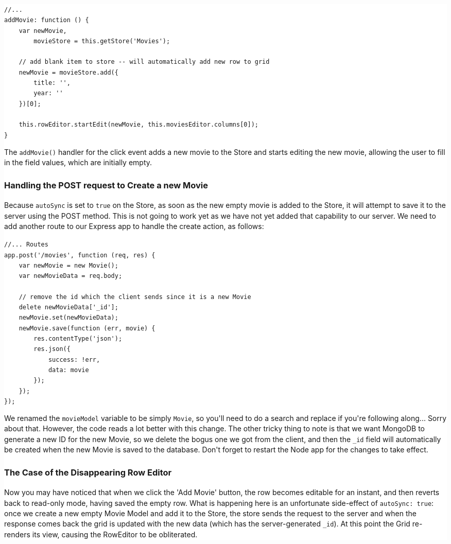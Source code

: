     //...
    addMovie: function () {
        var newMovie,
            movieStore = this.getStore('Movies');

        // add blank item to store -- will automatically add new row to grid
        newMovie = movieStore.add({
            title: '',
            year: ''
        })[0];

        this.rowEditor.startEdit(newMovie, this.moviesEditor.columns[0]);
    }

The `addMovie()` handler for the click event adds a new movie to the Store and starts editing the new movie, allowing the user to fill in the field values, which are initially empty.

### Handling the POST request to Create a new Movie

Because `autoSync` is set to `true` on the Store, as soon as the new empty movie is added to the Store, it will attempt to save it to the server using the POST method. This is not going to work yet as we have not yet added that capability to our server. We need to add another route to our Express app to handle the create action, as follows:

    //... Routes
    app.post('/movies', function (req, res) {
        var newMovie = new Movie();
        var newMovieData = req.body;

        // remove the id which the client sends since it is a new Movie
        delete newMovieData['_id'];
        newMovie.set(newMovieData);
        newMovie.save(function (err, movie) {
            res.contentType('json');
            res.json({
                success: !err,
                data: movie
            });
        });
    });

We renamed the `movieModel` variable to be simply `Movie`, so you'll need to do a search and replace if you're following along... Sorry about that. However, the code reads a lot better with this change. The other tricky thing to note is that we want MongoDB to generate a new ID for the new Movie, so we delete the bogus one we got from the client, and then the `_id` field will automatically be created when the new Movie is saved to the database. Don't forget to restart the Node app for the changes to take effect.

### The Case of the Disappearing Row Editor

Now you may have noticed that when we click the 'Add Movie' button, the row becomes editable for an instant, and then reverts back to read-only mode, having saved the empty row. What is happening here is an unfortunate side-effect of `autoSync: true`: once we create a new empty Movie Model and add it to the Store, the store sends the request to the server and when the response comes back the grid is updated with the new data (which has the server-generated `_id`). At this point the Grid re-renders its view, causing the RowEditor to be obliterated.
